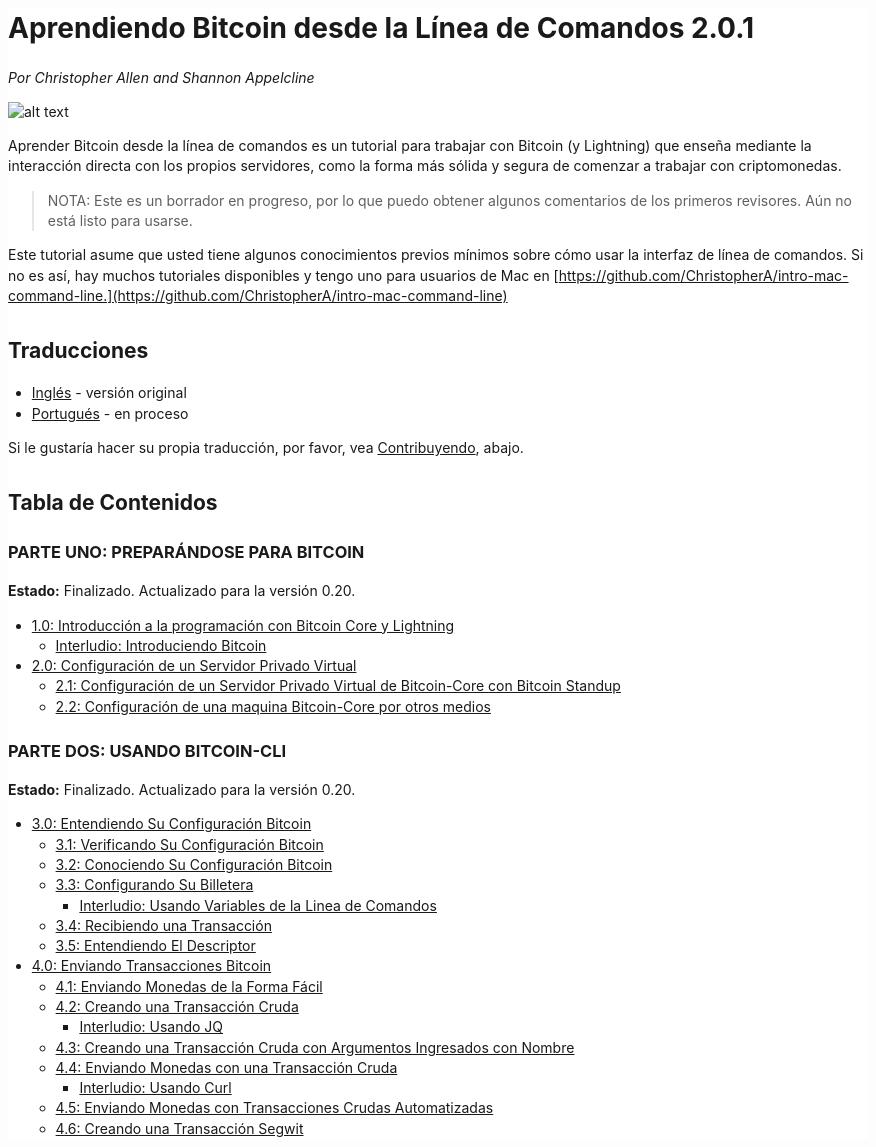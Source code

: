 # Aprendiendo Bitcoin desde la Línea de Comandos 2.0.1
*Por Christopher Allen and Shannon Appelcline*

![alt text](https://www.blockchaincommons.com/images/projects/lbtc-screen.png)

Aprender Bitcoin desde la línea de comandos es un tutorial para trabajar con Bitcoin (y Lightning) que enseña mediante la interacción directa con los propios servidores, como la forma más sólida y segura de comenzar a trabajar con criptomonedas.

> NOTA: Este es un borrador en progreso, por lo que puedo obtener algunos comentarios de los primeros revisores. Aún no está listo para usarse.

Este tutorial asume que usted tiene algunos conocimientos previos mínimos sobre cómo usar la interfaz de línea de comandos. Si no es así, hay muchos tutoriales disponibles y tengo uno para usuarios de Mac en [https://github.com/ChristopherA/intro-mac-command-line.](https://github.com/ChristopherA/intro-mac-command-line)

## Traducciones

* [Inglés](https://github.com/BlockchainCommons/Learning-Bitcoin-from-the-Command-Line) - versión original
* [Portugués](https://github.com/BlockchainCommons/Learning-Bitcoin-from-the-Command-Line/tree/portuguese-translation/pt) - en proceso

Si le gustaría hacer su propia traducción, por favor, vea [Contribuyendo](#contribuyendo), abajo.

## Tabla de Contenidos

### PARTE UNO: PREPARÁNDOSE PARA BITCOIN

**Estado:** Finalizado. Actualizado para la versión 0.20.

* [1.0: Introducción a la programación con Bitcoin Core y Lightning](01_0_Introduccion.md)
    * [Interludio: Introduciendo Bitcoin](01_1_Introduciendo_Bitcoin.md)
* [2.0: Configuración de un Servidor Privado Virtual](02_0_Configurando_un_Bitcoin-Core_VPS.md)
  * [2.1: Configuración de un Servidor Privado Virtual de Bitcoin-Core con Bitcoin Standup](02_1_Configurando_un_Bitcoin-Core_VPS_con_StackScript.md)
  * [2.2: Configuración de una maquina Bitcoin-Core por otros medios](02_2_Configurando_Bitcoin_Core_Otros.md)

### PARTE DOS: USANDO BITCOIN-CLI

**Estado:** Finalizado. Actualizado para la versión 0.20.

* [3.0: Entendiendo Su Configuración Bitcoin](03_0_Entendiendo_Su_Configuracion_Bitcoin.md)
  * [3.1: Verificando Su Configuración Bitcoin](03_1_Verificando_Su_Configuracion_Bitcoin.md)
  * [3.2: Conociendo Su Configuración Bitcoin](03_2_Conociendo_Su_Configuracion_Bitcoin.md)
  * [3.3: Configurando Su Billetera](03_3_Configurando_Su_Billetera.md)
    * [Interludio: Usando Variables de la Linea de Comandos](03_3_Interludio_Usando_Variables_Linea_Comando.md)
  * [3.4: Recibiendo una Transacción](03_4_Recibiendo_una_Transaccion.md)
  * [3.5: Entendiendo El Descriptor](03_5_Entendiendo_El_Descriptor.md)
* [4.0: Enviando Transacciones Bitcoin](04_0_Enviando_Transacciones_Bitcoin.md)
  * [4.1: Enviando Monedas de la Forma Fácil](04_1_Enviando_Monedas_de_la_Forma_Facil.md)
  * [4.2: Creando una Transacción Cruda](04_2_Creando_una_Transaccion_Cruda.md)
     * [Interludio: Usando JQ](04_2__Interludio_Usando_JQ.md)
  * [4.3: Creando una Transacción Cruda con Argumentos Ingresados con Nombre](04_3_Creando_una_Transaccion_Cruda_con_Argumentos_Ingresados_con_Nombre.md)
  * [4.4: Enviando Monedas con una Transacción Cruda](04_4_Enviando_Monedas_con_una_Transaccion_Cruda.md)
     * [Interludio: Usando Curl](04_4__Interludio_Usando_Curl.md)
  * [4.5: Enviando Monedas con Transacciones Crudas Automatizadas](04_5_Enviando_Monedas_con_Transacciones_Crudas_Automatizadas.md)
  * [4.6: Creando una Transacción Segwit](04_6_Creando_una_Transaccion_Segwit.md)